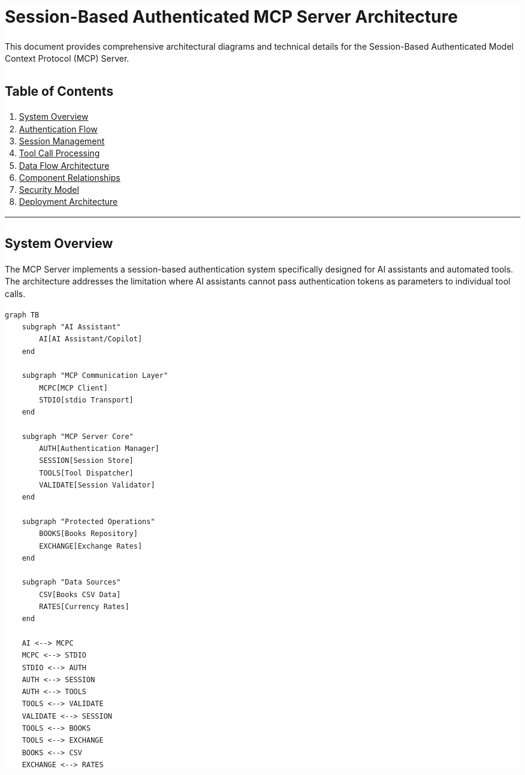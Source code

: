 # Session-Based Authenticated MCP Server Architecture

This document provides comprehensive architectural diagrams and technical details for the Session-Based Authenticated Model Context Protocol (MCP) Server.

## Table of Contents

1. [System Overview](#system-overview)
2. [Authentication Flow](#authentication-flow)
3. [Session Management](#session-management)
4. [Tool Call Processing](#tool-call-processing)
5. [Data Flow Architecture](#data-flow-architecture)
6. [Component Relationships](#component-relationships)
7. [Security Model](#security-model)
8. [Deployment Architecture](#deployment-architecture)

---

## System Overview

The MCP Server implements a session-based authentication system specifically designed for AI assistants and automated tools. The architecture addresses the limitation where AI assistants cannot pass authentication tokens as parameters to individual tool calls.

```mermaid
graph TB
    subgraph "AI Assistant"
        AI[AI Assistant/Copilot]
    end
    
    subgraph "MCP Communication Layer"
        MCPC[MCP Client]
        STDIO[stdio Transport]
    end
    
    subgraph "MCP Server Core"
        AUTH[Authentication Manager]
        SESSION[Session Store]
        TOOLS[Tool Dispatcher]
        VALIDATE[Session Validator]
    end
    
    subgraph "Protected Operations"
        BOOKS[Books Repository]
        EXCHANGE[Exchange Rates]
    end
    
    subgraph "Data Sources"
        CSV[Books CSV Data]
        RATES[Currency Rates]
    end
    
    AI <--> MCPC
    MCPC <--> STDIO
    STDIO <--> AUTH
    AUTH <--> SESSION
    AUTH <--> TOOLS
    TOOLS <--> VALIDATE
    VALIDATE <--> SESSION
    TOOLS <--> BOOKS
    TOOLS <--> EXCHANGE
    BOOKS <--> CSV
    EXCHANGE <--> RATES
```
